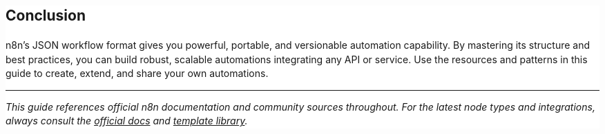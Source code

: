 
## Conclusion

n8n’s JSON workflow format gives you powerful, portable, and versionable automation capability. By mastering its structure and best practices, you can build robust, scalable automations integrating any API or service. Use the resources and patterns in this guide to create, extend, and share your own automations.

---

_This guide references official n8n documentation and community sources throughout. For the latest node types and integrations, always consult the [official docs](https://docs.n8n.io/) and [template library](https://n8n.io/templates)._